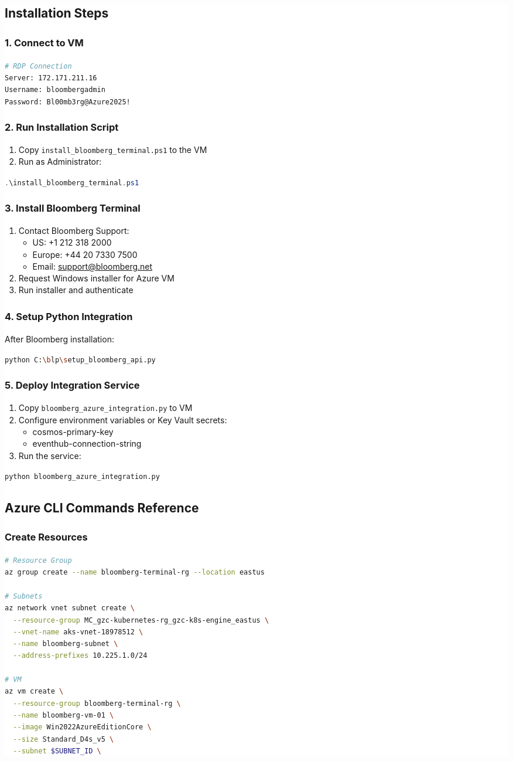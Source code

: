 ## Installation Steps

### 1. Connect to VM
```bash
# RDP Connection
Server: 172.171.211.16
Username: bloombergadmin
Password: Bl00mb3rg@Azure2025!
```

### 2. Run Installation Script
1. Copy `install_bloomberg_terminal.ps1` to the VM
2. Run as Administrator:
```powershell
.\install_bloomberg_terminal.ps1
```

### 3. Install Bloomberg Terminal
1. Contact Bloomberg Support:
   - US: +1 212 318 2000
   - Europe: +44 20 7330 7500
   - Email: support@bloomberg.net
2. Request Windows installer for Azure VM
3. Run installer and authenticate

### 4. Setup Python Integration
After Bloomberg installation:
```bash
python C:\blp\setup_bloomberg_api.py
```

### 5. Deploy Integration Service
1. Copy `bloomberg_azure_integration.py` to VM
2. Configure environment variables or Key Vault secrets:
   - cosmos-primary-key
   - eventhub-connection-string
3. Run the service:
```bash
python bloomberg_azure_integration.py
```

## Azure CLI Commands Reference

### Create Resources
```bash
# Resource Group
az group create --name bloomberg-terminal-rg --location eastus

# Subnets
az network vnet subnet create \
  --resource-group MC_gzc-kubernetes-rg_gzc-k8s-engine_eastus \
  --vnet-name aks-vnet-18978512 \
  --name bloomberg-subnet \
  --address-prefixes 10.225.1.0/24

# VM
az vm create \
  --resource-group bloomberg-terminal-rg \
  --name bloomberg-vm-01 \
  --image Win2022AzureEditionCore \
  --size Standard_D4s_v5 \
  --subnet $SUBNET_ID \
```